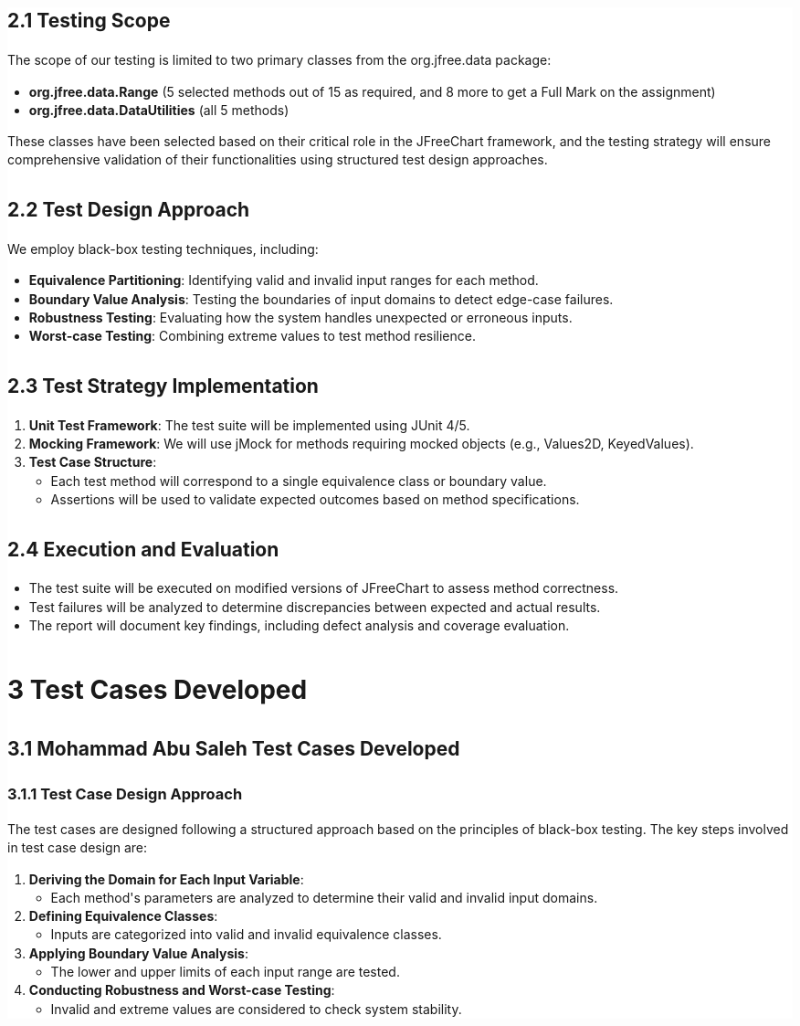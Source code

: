 ## 2.1 Testing Scope

The scope of our testing is limited to two primary classes from the org.jfree.data package:

* **org.jfree.data.Range** (5 selected methods out of 15 as required, and 8 more to get a Full Mark on the assignment)  
* **org.jfree.data.DataUtilities** (all 5 methods)

These classes have been selected based on their critical role in the JFreeChart framework, and the testing strategy will ensure comprehensive validation of their functionalities using structured test design approaches.

## 2.2 Test Design Approach

We employ black-box testing techniques, including:

* **Equivalence Partitioning**: Identifying valid and invalid input ranges for each method.  
* **Boundary Value Analysis**: Testing the boundaries of input domains to detect edge-case failures.  
* **Robustness Testing**: Evaluating how the system handles unexpected or erroneous inputs.  
* **Worst-case Testing**: Combining extreme values to test method resilience.

## 2.3 Test Strategy Implementation

1. **Unit Test Framework**: The test suite will be implemented using JUnit 4/5.  
2. **Mocking Framework**: We will use jMock for methods requiring mocked objects (e.g., Values2D, KeyedValues).  
3. **Test Case Structure**:   
   * Each test method will correspond to a single equivalence class or boundary value.  
   * Assertions will be used to validate expected outcomes based on method specifications.

## 2.4 Execution and Evaluation

* The test suite will be executed on modified versions of JFreeChart to assess method correctness.  
* Test failures will be analyzed to determine discrepancies between expected and actual results.  
* The report will document key findings, including defect analysis and coverage evaluation.

# 3 Test Cases Developed

## 3.1 Mohammad Abu Saleh Test Cases Developed

### 3.1.1 Test Case Design Approach

The test cases are designed following a structured approach based on the principles of black-box testing. The key steps involved in test case design are:

1. **Deriving the Domain for Each Input Variable**:   
   * Each method's parameters are analyzed to determine their valid and invalid input domains.  
2. **Defining Equivalence Classes**:   
   * Inputs are categorized into valid and invalid equivalence classes.  
3. **Applying Boundary Value Analysis**:   
   * The lower and upper limits of each input range are tested.  
4. **Conducting Robustness and Worst-case Testing**:   
   * Invalid and extreme values are considered to check system stability.
